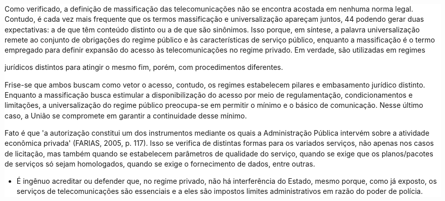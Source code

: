 Como verificado, a definição de massificação das telecomunicações não se  encontra  acostada  em  nenhuma  norma  legal.  Contudo,  é  cada  vez  mais frequente  que  os  termos  massificação  e  universalização  apareçam  juntos, 44 podendo gerar duas expectativas: a de que têm conteúdo distinto ou a de que são sinônimos.  Isso porque, em  síntese, a palavra universalização remete  ao conjunto de obrigações do regime público e às características de serviço público, enquanto a massificação é o termo empregado para definir expansão do acesso às telecomunicações no regime privado. Em verdade, são utilizadas em regimes

jurídicos distintos para  atingir o mesmo  fim,  porém,  com  procedimentos diferentes.

Frise-se  que  ambos  buscam  como  vetor  o  acesso,  contudo,  os  regimes estabelecem  pilares  e  embasamento  jurídico  distinto.  Enquanto  a  massificação busca  estimular  a  disponibilização  do  acesso  por  meio  de  regulamentação, condicionamentos e limitações, a universalização do regime público preocupa-se em permitir o mínimo e o básico de comunicação. Nesse último caso, a União se compromete em garantir a continuidade desse mínimo.

Fato  é  que  'a  autorização  constitui  um  dos  instrumentos  mediante  os quais a  Administração Pública intervém sobre a atividade econômica privada' (FARIAS, 2005, p. 117). Isso se verifica de distintas  formas para os  variados serviços, não apenas nos casos de licitação, mas também quando se estabelecem parâmetros de qualidade do serviço, quando se exige que os planos/pacotes de serviços só sejam homologados, quando se exige o fornecimento de dados, entre outras.

- É  ingênuo  acreditar ou  defender  que, no  regime  privado,  não  há interferência  do  Estado,  mesmo  porque,  como  já  exposto,  os  serviços  de telecomunicações  são  essenciais  e  a  eles  são  impostos  limites  administrativos em razão do poder de polícia.

